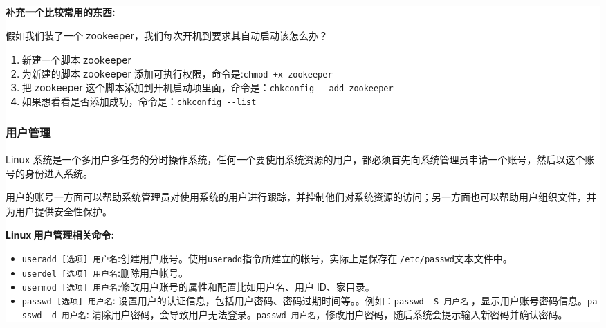 **补充一个比较常用的东西:**

假如我们装了一个 zookeeper，我们每次开机到要求其自动启动该怎么办？

1. 新建一个脚本 zookeeper
2. 为新建的脚本 zookeeper 添加可执行权限，命令是:`chmod +x zookeeper`
3. 把 zookeeper 这个脚本添加到开机启动项里面，命令是：`chkconfig --add zookeeper`
4. 如果想看看是否添加成功，命令是：`chkconfig --list`

### 用户管理

Linux 系统是一个多用户多任务的分时操作系统，任何一个要使用系统资源的用户，都必须首先向系统管理员申请一个账号，然后以这个账号的身份进入系统。

用户的账号一方面可以帮助系统管理员对使用系统的用户进行跟踪，并控制他们对系统资源的访问；另一方面也可以帮助用户组织文件，并为用户提供安全性保护。

**Linux 用户管理相关命令:**

- `useradd [选项] 用户名`:创建用户账号。使用`useradd`指令所建立的帐号，实际上是保存在 `/etc/passwd`文本文件中。
- `userdel [选项] 用户名`:删除用户帐号。
- `usermod [选项] 用户名`:修改用户账号的属性和配置比如用户名、用户 ID、家目录。
- `passwd [选项] 用户名`: 设置用户的认证信息，包括用户密码、密码过期时间等。。例如：`passwd -S 用户名` ，显示用户账号密码信息。`passwd -d 用户名`: 清除用户密码，会导致用户无法登录。`passwd 用户名`，修改用户密码，随后系统会提示输入新密码并确认密码。
